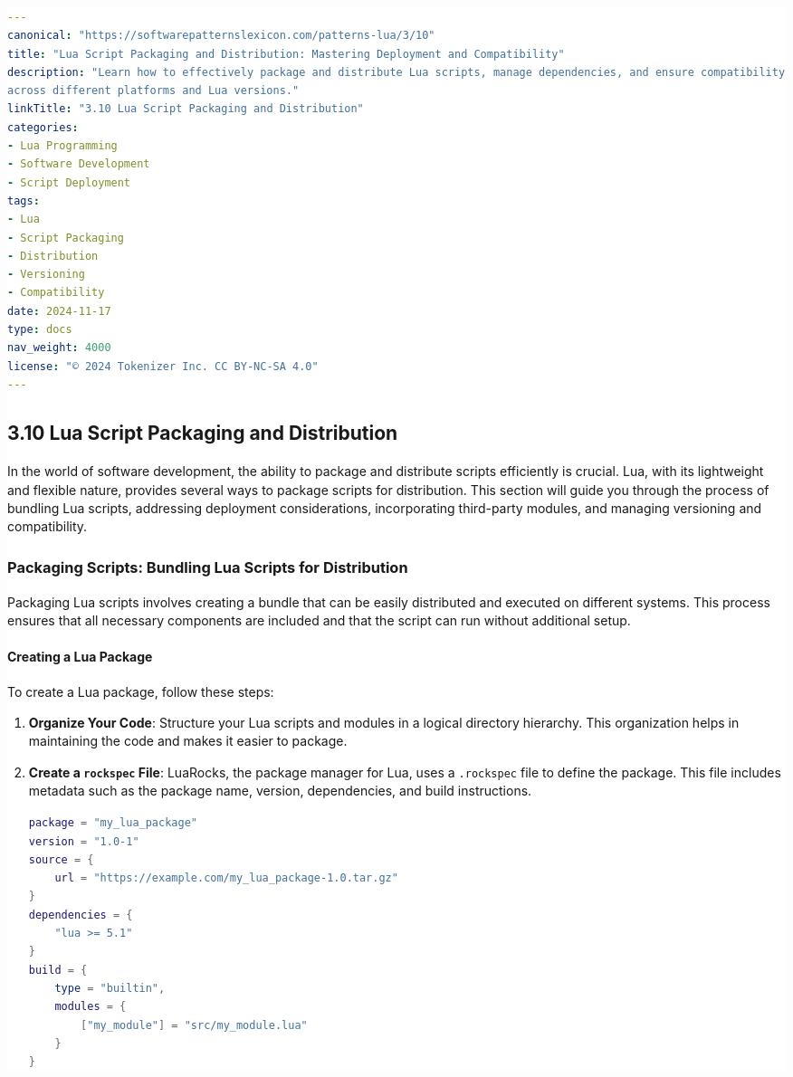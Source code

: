 ```yaml
---
canonical: "https://softwarepatternslexicon.com/patterns-lua/3/10"
title: "Lua Script Packaging and Distribution: Mastering Deployment and Compatibility"
description: "Learn how to effectively package and distribute Lua scripts, manage dependencies, and ensure compatibility across different platforms and Lua versions."
linkTitle: "3.10 Lua Script Packaging and Distribution"
categories:
- Lua Programming
- Software Development
- Script Deployment
tags:
- Lua
- Script Packaging
- Distribution
- Versioning
- Compatibility
date: 2024-11-17
type: docs
nav_weight: 4000
license: "© 2024 Tokenizer Inc. CC BY-NC-SA 4.0"
---
```


## 3.10 Lua Script Packaging and Distribution

In the world of software development, the ability to package and distribute scripts efficiently is crucial. Lua, with its lightweight and flexible nature, provides several ways to package scripts for distribution. This section will guide you through the process of bundling Lua scripts, addressing deployment considerations, incorporating third-party modules, and managing versioning and compatibility.

### Packaging Scripts: Bundling Lua Scripts for Distribution

Packaging Lua scripts involves creating a bundle that can be easily distributed and executed on different systems. This process ensures that all necessary components are included and that the script can run without additional setup.

#### Creating a Lua Package

To create a Lua package, follow these steps:

1. **Organize Your Code**: Structure your Lua scripts and modules in a logical directory hierarchy. This organization helps in maintaining the code and makes it easier to package.

2. **Create a `rockspec` File**: LuaRocks, the package manager for Lua, uses a `.rockspec` file to define the package. This file includes metadata such as the package name, version, dependencies, and build instructions.

   ```lua
   package = "my_lua_package"
   version = "1.0-1"
   source = {
       url = "https://example.com/my_lua_package-1.0.tar.gz"
   }
   dependencies = {
       "lua >= 5.1"
   }
   build = {
       type = "builtin",
       modules = {
           ["my_module"] = "src/my_module.lua"
       }
   }
   ```